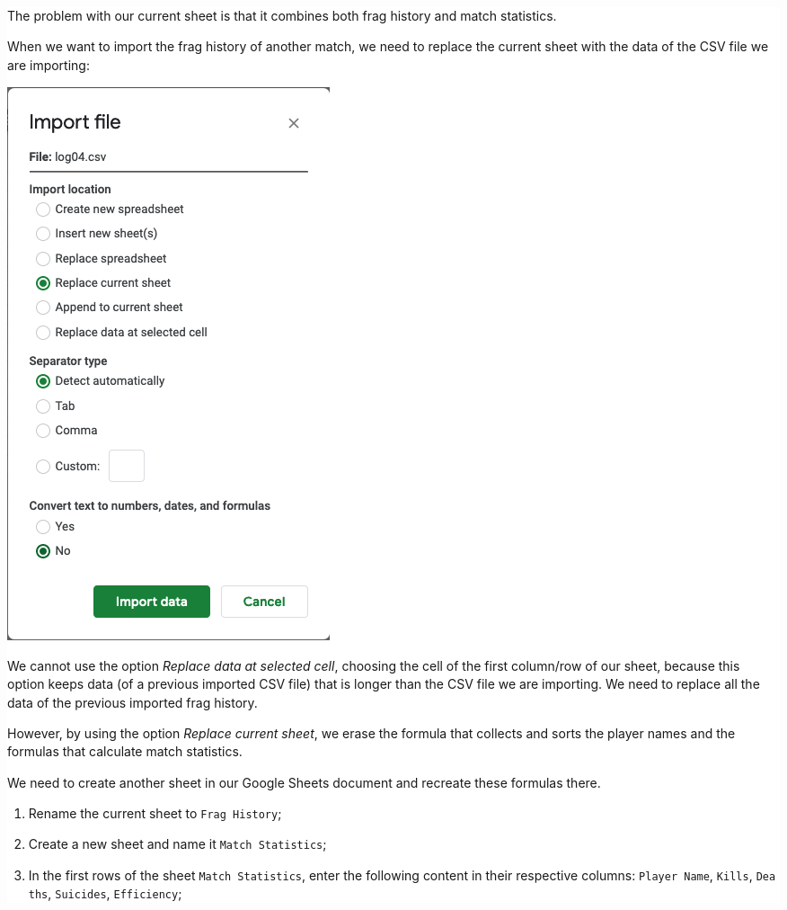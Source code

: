 The problem with our current sheet is that it combines both frag history and match statistics.

When we want to import the frag history of another match, we need to replace the current sheet with the data of the CSV file we are importing:

![CSV File Import](img/farcry_google_sheets_import_csv_file.png)

We cannot use the option _Replace data at selected cell_, choosing the cell of the first column/row of our sheet, because this option keeps data (of a previous imported CSV file) that is longer than the CSV file we are importing. We need to replace all the data of the previous imported frag history.

However, by using the option _Replace current sheet_, we erase the formula that collects and sorts the player names and the formulas that calculate match statistics.

We need to create another sheet in our Google Sheets document and recreate these formulas there.

1. Rename the current sheet to `Frag History`;

1. Create a new sheet and name it `Match Statistics`;

1. In the first rows of the sheet `Match Statistics`, enter the following content in their respective columns: `Player Name`, `Kills`, `Deaths`, `Suicides`, `Efficiency`;
